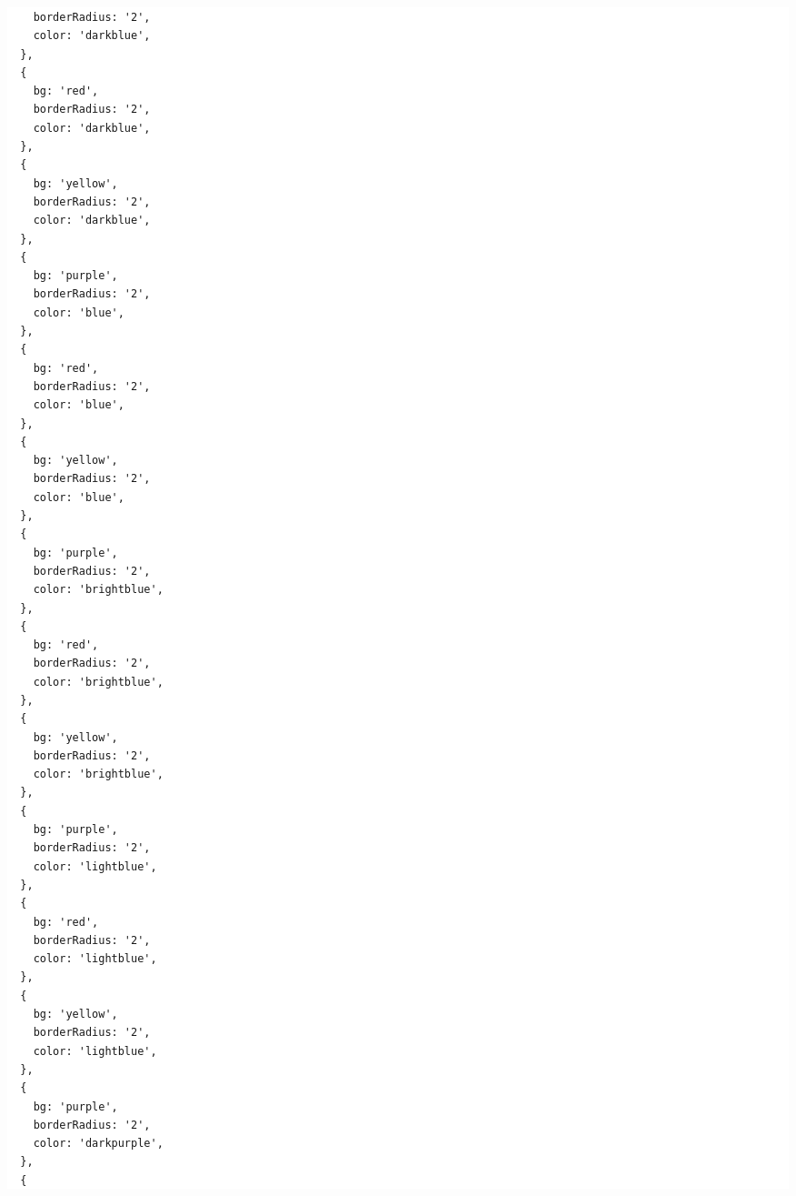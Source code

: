         borderRadius: '2',
        color: 'darkblue',
      },
      {
        bg: 'red',
        borderRadius: '2',
        color: 'darkblue',
      },
      {
        bg: 'yellow',
        borderRadius: '2',
        color: 'darkblue',
      },
      {
        bg: 'purple',
        borderRadius: '2',
        color: 'blue',
      },
      {
        bg: 'red',
        borderRadius: '2',
        color: 'blue',
      },
      {
        bg: 'yellow',
        borderRadius: '2',
        color: 'blue',
      },
      {
        bg: 'purple',
        borderRadius: '2',
        color: 'brightblue',
      },
      {
        bg: 'red',
        borderRadius: '2',
        color: 'brightblue',
      },
      {
        bg: 'yellow',
        borderRadius: '2',
        color: 'brightblue',
      },
      {
        bg: 'purple',
        borderRadius: '2',
        color: 'lightblue',
      },
      {
        bg: 'red',
        borderRadius: '2',
        color: 'lightblue',
      },
      {
        bg: 'yellow',
        borderRadius: '2',
        color: 'lightblue',
      },
      {
        bg: 'purple',
        borderRadius: '2',
        color: 'darkpurple',
      },
      {
